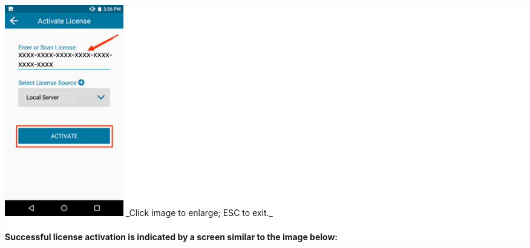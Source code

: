 <img alt="" style="height:350px" src="6a.png"/>
_Click image to enlarge; ESC to exit._
<br>

#### Successful license activation is indicated by a screen similar to the image below:
